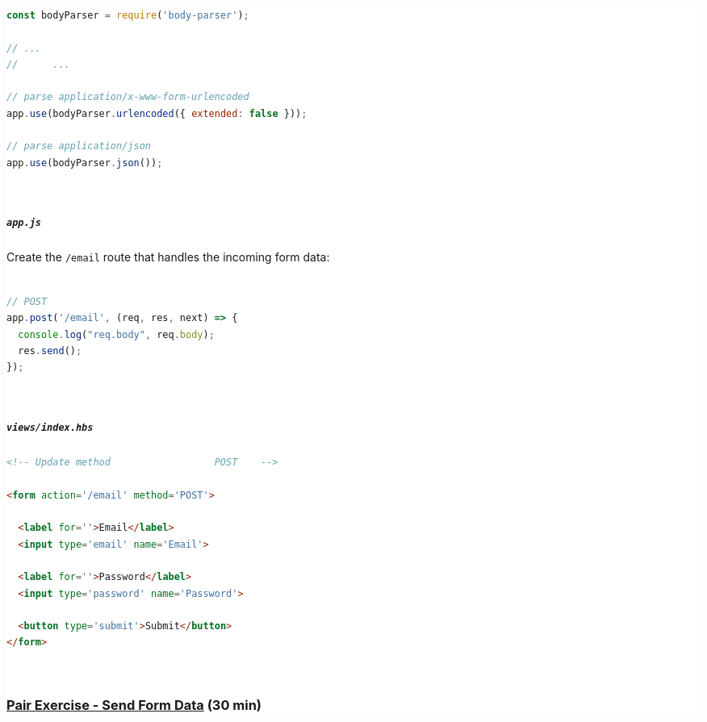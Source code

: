 ```js
const bodyParser = require('body-parser');

// ...
//		...

// parse application/x-www-form-urlencoded
app.use(bodyParser.urlencoded({ extended: false }));

// parse application/json
app.use(bodyParser.json());
```





<br>



##### `app.js`

Create the `/email` route that handles the incoming form data:



```js

// POST
app.post('/email', (req, res, next) => {
  console.log("req.body", req.body);
  res.send();
});
```



<br>



##### `views/index.hbs`

```html
<!-- Update method	  				POST	-->

<form action='/email' method='POST'>

  <label for=''>Email</label>
  <input type='email' name='Email'>

  <label for=''>Password</label>
  <input type='password' name='Password'>

  <button type='submit'>Submit</button>
</form>
```





<br>



### [Pair Exercise - Send Form Data](https://gist.github.com/ross-u/23e07425a9eb9fe6b74a4f755d36689a) (30 min)